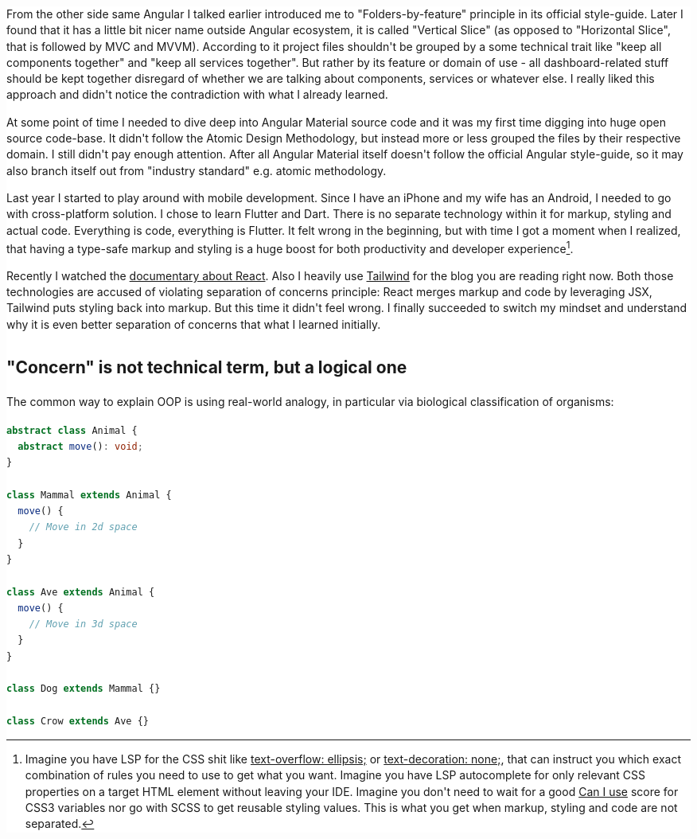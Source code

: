 From the other side same Angular I talked earlier introduced me to "Folders-by-feature" principle in its official style-guide. Later I found that it has a little bit nicer name outside Angular ecosystem, it is called "Vertical Slice" (as opposed to "Horizontal Slice", that is followed by MVC and MVVM). According to it project files shouldn't be grouped by a some technical trait like "keep all components together" and "keep all services together". But rather by its feature or domain of use - all dashboard-related stuff should be kept together disregard of whether we are talking about components, services or whatever else. I really liked this approach and didn't notice the contradiction with what I already learned.

At some point of time I needed to dive deep into Angular Material source code and it was my first time digging into huge open source code-base. It didn't follow the Atomic Design Methodology, but instead more or less grouped the files by their respective domain. I still didn't pay enough attention. After all Angular Material itself doesn't follow the official Angular style-guide, so it may also branch itself out from "industry standard" e.g. atomic methodology.

Last year I started to play around with mobile development. Since I have an iPhone and my wife has an Android, I needed to go with cross-platform solution. I chose to learn Flutter and Dart. There is no separate technology within it for markup, styling and actual code. Everything is code, everything is Flutter. It felt wrong in the beginning, but with time I got a moment when I realized, that having a type-safe markup and styling is a huge boost for both productivity and developer experience[^1].

Recently I watched the [documentary about React](https://youtu.be/8pDqJVdNa44?si=LsjVUCznknGEjI7d). Also I heavily use [Tailwind](https://tailwindcss.com/) for the blog you are reading right now. Both those technologies are accused of violating separation of concerns principle: React merges markup and code by leveraging JSX, Tailwind puts styling back into markup. But this time it didn't feel wrong. I finally succeeded to switch my mindset and understand why it is even better separation of concerns that what I learned initially.

## "Concern" is not technical term, but a logical one

The common way to explain OOP is using real-world analogy, in particular via biological classification of organisms:

```typescript
abstract class Animal {
  abstract move(): void;
}

class Mammal extends Animal {
  move() {
    // Move in 2d space
  }
}

class Ave extends Animal {
  move() {
    // Move in 3d space
  }
}

class Dog extends Mammal {}

class Crow extends Ave {}
```


[^1]: Imagine you have LSP for the CSS shit like [text-overflow: ellipsis;](https://stackoverflow.com/questions/17779293/css-text-overflow-ellipsis-not-working) or [text-decoration: none;](https://stackoverflow.com/questions/1261955/inherited-text-decoration-style), that can instruct you which exact combination of rules you need to use to get what you want. Imagine you have LSP autocomplete for only relevant CSS properties on a target HTML element without leaving your IDE. Imagine you don't need to wait for a good [Can I use](https://caniuse.com/) score for CSS3 variables nor go with SCSS to get reusable styling values. This is what you get when markup, styling and code are not separated.
[^2]: Dart allows it with partial files by the way. So there you can keep files within reasonable size as well as keep right level of encapsulation.